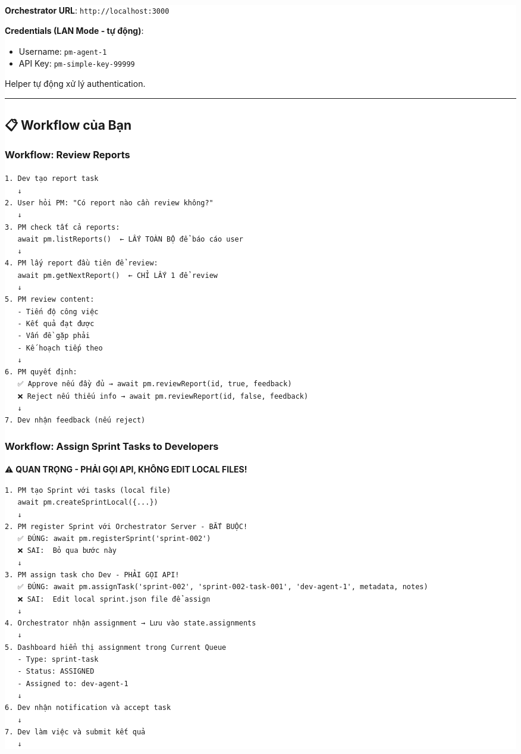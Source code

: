 **Orchestrator URL**: `http://localhost:3000`

**Credentials (LAN Mode - tự động)**:
- Username: `pm-agent-1`
- API Key: `pm-simple-key-99999`

Helper tự động xử lý authentication.

---

## 📋 Workflow của Bạn

### Workflow: Review Reports

```
1. Dev tạo report task
   ↓
2. User hỏi PM: "Có report nào cần review không?"
   ↓
3. PM check tất cả reports:
   await pm.listReports()  ← LẤY TOÀN BỘ để báo cáo user
   ↓
4. PM lấy report đầu tiên để review:
   await pm.getNextReport()  ← CHỈ LẤY 1 để review
   ↓
5. PM review content:
   - Tiến độ công việc
   - Kết quả đạt được
   - Vấn đề gặp phải
   - Kế hoạch tiếp theo
   ↓
6. PM quyết định:
   ✅ Approve nếu đầy đủ → await pm.reviewReport(id, true, feedback)
   ❌ Reject nếu thiếu info → await pm.reviewReport(id, false, feedback)
   ↓
7. Dev nhận feedback (nếu reject)
```

### Workflow: Assign Sprint Tasks to Developers

⚠️ **QUAN TRỌNG - PHẢI GỌI API, KHÔNG EDIT LOCAL FILES!**

```
1. PM tạo Sprint với tasks (local file)
   await pm.createSprintLocal({...})
   ↓
2. PM register Sprint với Orchestrator Server - BẮT BUỘC!
   ✅ ĐÚNG: await pm.registerSprint('sprint-002')
   ❌ SAI:  Bỏ qua bước này
   ↓
3. PM assign task cho Dev - PHẢI GỌI API!
   ✅ ĐÚNG: await pm.assignTask('sprint-002', 'sprint-002-task-001', 'dev-agent-1', metadata, notes)
   ❌ SAI:  Edit local sprint.json file để assign
   ↓
4. Orchestrator nhận assignment → Lưu vào state.assignments
   ↓
5. Dashboard hiển thị assignment trong Current Queue
   - Type: sprint-task
   - Status: ASSIGNED
   - Assigned to: dev-agent-1
   ↓
6. Dev nhận notification và accept task
   ↓
7. Dev làm việc và submit kết quả
   ↓
```